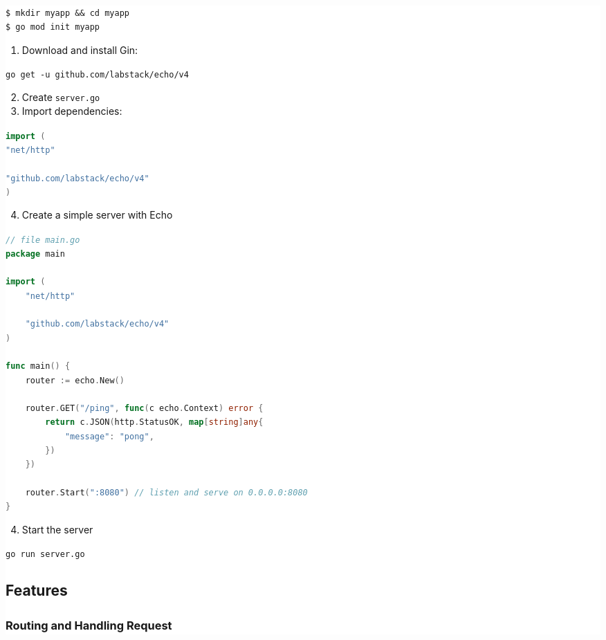 ```
$ mkdir myapp && cd myapp
$ go mod init myapp
```

1. Download and install Gin:

```shell
go get -u github.com/labstack/echo/v4
```

2. Create `server.go`
3. Import dependencies:

```go
import (
"net/http"

"github.com/labstack/echo/v4"
)
```

4. Create a simple server with Echo

```go
// file main.go
package main

import (
	"net/http"

	"github.com/labstack/echo/v4"
)

func main() {
	router := echo.New()

	router.GET("/ping", func(c echo.Context) error {
		return c.JSON(http.StatusOK, map[string]any{
			"message": "pong",
		})
	})

	router.Start(":8080") // listen and serve on 0.0.0.0:8080
}
```

4. Start the server

```shell
go run server.go
```

## Features

### Routing and Handling Request

